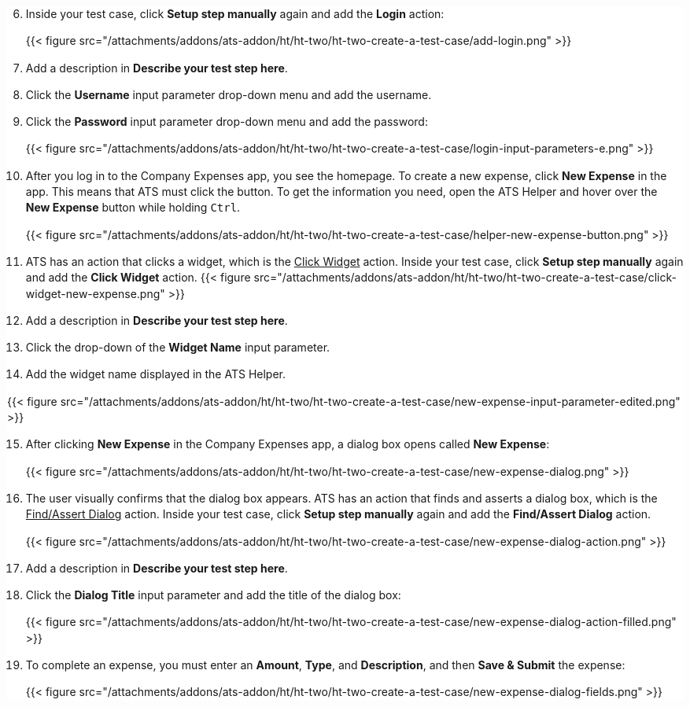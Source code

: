 6. Inside your test case, click **Setup step manually** again and add the **Login** action:

    {{< figure src="/attachments/addons/ats-addon/ht/ht-two/ht-two-create-a-test-case/add-login.png" >}}

7. Add a description in **Describe your test step here**.
8. Click the **Username** input parameter drop-down menu and add the username. 
9.  Click the **Password** input parameter drop-down menu and add the password:

    {{< figure src="/attachments/addons/ats-addon/ht/ht-two/ht-two-create-a-test-case/login-input-parameters-e.png" >}}

10. After you log in to the Company Expenses app, you see the homepage. To create a new expense, click **New Expense** in the app. This means that ATS must click the button. To get the information you need, open the ATS Helper and hover over the **New Expense** button while holding <kbd>Ctrl</kbd>. 

    {{< figure src="/attachments/addons/ats-addon/ht/ht-two/ht-two-create-a-test-case/helper-new-expense-button.png" >}}

11. ATS has an action that clicks a widget, which is the [Click Widget](/addons/ats-addon/rg-one-click-widget/) action. Inside your test case, click **Setup step manually** again and add the **Click Widget** action.
    {{< figure src="/attachments/addons/ats-addon/ht/ht-two/ht-two-create-a-test-case/click-widget-new-expense.png" >}}

12. Add a description in **Describe your test step here**.
13. Click the drop-down of the **Widget Name** input parameter.

14. Add the widget name displayed in the ATS Helper.

{{< figure src="/attachments/addons/ats-addon/ht/ht-two/ht-two-create-a-test-case/new-expense-input-parameter-edited.png" >}}

15. After clicking **New Expense** in the Company Expenses app, a dialog box opens called **New Expense**:

    {{< figure src="/attachments/addons/ats-addon/ht/ht-two/ht-two-create-a-test-case/new-expense-dialog.png" >}}

16. The user visually confirms that the dialog box appears. ATS has an action that finds and asserts a dialog box, which is the [Find/Assert Dialog](/addons/ats-addon/rg-one-findassert-dialog/) action. Inside your test case, click **Setup step manually** again and add the **Find/Assert Dialog** action.

    {{< figure src="/attachments/addons/ats-addon/ht/ht-two/ht-two-create-a-test-case/new-expense-dialog-action.png" >}}

17. Add a description in **Describe your test step here**.
18. Click the **Dialog Title** input parameter and add the title of the dialog box:

    {{< figure src="/attachments/addons/ats-addon/ht/ht-two/ht-two-create-a-test-case/new-expense-dialog-action-filled.png" >}}

19. To complete an expense, you must enter an **Amount**, **Type**, and **Description**, and then **Save & Submit** the expense:

    {{< figure src="/attachments/addons/ats-addon/ht/ht-two/ht-two-create-a-test-case/new-expense-dialog-fields.png" >}}
